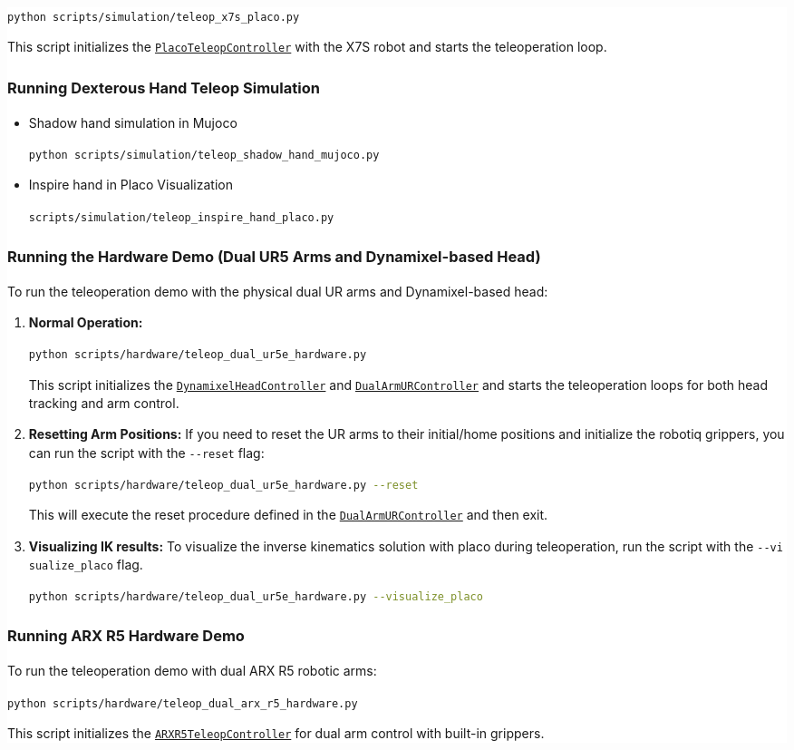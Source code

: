 ```bash
python scripts/simulation/teleop_x7s_placo.py
```
This script initializes the [`PlacoTeleopController`](xrobotoolkit_teleop/simulation/placo_teleop_controller.py) with the X7S robot and starts the teleoperation loop.

### Running Dexterous Hand Teleop Simulation
- Shadow hand simulation in Mujoco
    ```bash
    python scripts/simulation/teleop_shadow_hand_mujoco.py
    ```

- Inspire hand in Placo Visualization
    ```bash
    scripts/simulation/teleop_inspire_hand_placo.py
    ```

### Running the Hardware Demo (Dual UR5 Arms and Dynamixel-based Head)

To run the teleoperation demo with the physical dual UR arms and Dynamixel-based head:

1.  **Normal Operation:**
    ```bash
    python scripts/hardware/teleop_dual_ur5e_hardware.py
    ```
    This script initializes the [`DynamixelHeadController`](xrobotoolkit_teleop/hardware/dynamixel.py) and [`DualArmURController`](xrobotoolkit_teleop/hardware/ur.py) and starts the teleoperation loops for both head tracking and arm control.

2.  **Resetting Arm Positions:**
    If you need to reset the UR arms to their initial/home positions and initialize the robotiq grippers, you can run the script with the `--reset` flag:
    ```bash
    python scripts/hardware/teleop_dual_ur5e_hardware.py --reset
    ```
    This will execute the reset procedure defined in the [`DualArmURController`](xrobotoolkit_teleop/hardware/ur.py) and then exit.

3.  **Visualizing IK results:**
    To visualize the inverse kinematics solution with placo during teleoperation, run the script with the `--visualize_placo` flag.
    ```bash
    python scripts/hardware/teleop_dual_ur5e_hardware.py --visualize_placo
    ```

### Running ARX R5 Hardware Demo

To run the teleoperation demo with dual ARX R5 robotic arms:

```bash
python scripts/hardware/teleop_dual_arx_r5_hardware.py
```

This script initializes the [`ARXR5TeleopController`](xrobotoolkit_teleop/hardware/arx_r5_teleop_controller.py) for dual arm control with built-in grippers.
